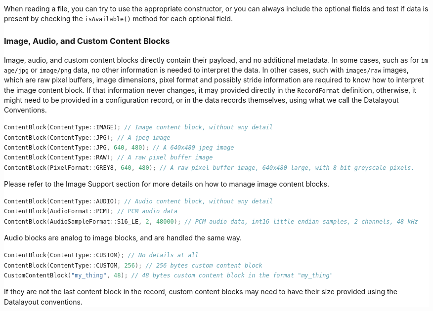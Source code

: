 When reading a file, you can try to use the appropriate constructor, or you can always include the optional fields and test if data is present by checking the `isAvailable()` method for each optional field.

  </TabItem>
</Tabs>

### Image, Audio, and Custom Content Blocks

Image, audio, and custom content blocks directly contain their payload, and no additional metadata. In some cases, such as for `image/jpg` or `image/png` data, no other information is needed to interpret the data. In other cases, such with `images/raw` images, which are raw pixel buffers, image dimensions, pixel format and possibly stride information are required to know how to interpret the image content block. If that information never changes, it may provided directly in the `RecordFormat` definition, otherwise, it might need to be provided in a configuration record, or in the data records themselves, using what we call the Datalayout Conventions.

<Tabs>
  <TabItem value="example_1" label="Image Content Block Examples" default>

```cpp
ContentBlock(ContentType::IMAGE); // Image content block, without any detail
ContentBlock(ContentType::JPG); // A jpeg image
ContentBlock(ContentType::JPG, 640, 480); // A 640x480 jpeg image
ContentBlock(ContentType::RAW); // A raw pixel buffer image
ContentBlock(PixelFormat::GREY8, 640, 480); // A raw pixel buffer image, 640x480 large, with 8 bit greyscale pixels.
```

Please refer to the Image Support section for more details on how to manage image content blocks.

  </TabItem>
  <TabItem value="example_2" label="Audio Content Block Examples">

```cpp
ContentBlock(ContentType::AUDIO); // Audio content block, without any detail
ContentBlock(AudioFormat::PCM); // PCM audio data
ContentBlock(AudioSampleFormat::S16_LE, 2, 48000); // PCM audio data, int16 little endian samples, 2 channels, 48 kHz
```

Audio blocks are analog to image blocks, and are handled the same way.

  </TabItem>
  <TabItem value="example_3" label="Custom Content Block Examples">

```cpp
ContentBlock(ContentType::CUSTOM); // No details at all
ContentBlock(ContentType::CUSTOM, 256); // 256 bytes custom content block
CustomContentBlock("my_thing", 48); // 48 bytes custom content block in the format "my_thing"
```

If they are not the last content block in the record, custom content blocks may need to have their size provided using the Datalayout conventions.

  </TabItem>
</Tabs>
